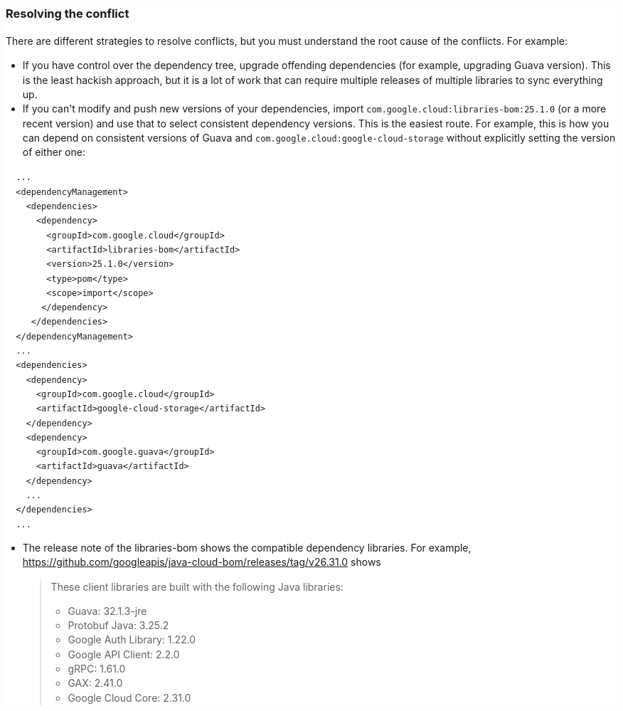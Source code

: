 ### Resolving the conflict

There are different strategies to resolve conflicts, but you must understand the root cause of the conflicts. For example:

- If you have control over the dependency tree, upgrade
  offending dependencies (for example, upgrading Guava version). This is the 
  least hackish approach, but it is a lot of work that can require multiple releases
   of multiple libraries to sync everything up. 
- If you can't modify and push new versions of your dependencies, import
  `com.google.cloud:libraries-bom:25.1.0` (or a more recent version) and use that to
  select consistent dependency versions. This is the easiest route. 
  For example, this is how you can depend on consistent versions of Guava and 
  `com.google.cloud:google-cloud-storage` without explicitly setting the version of either one:
  
```
  ...
  <dependencyManagement>
    <dependencies>
      <dependency>
        <groupId>com.google.cloud</groupId>
        <artifactId>libraries-bom</artifactId>
        <version>25.1.0</version>
        <type>pom</type>
        <scope>import</scope>
       </dependency>
     </dependencies>
  </dependencyManagement>
  ...
  <dependencies>
    <dependency>
      <groupId>com.google.cloud</groupId>
      <artifactId>google-cloud-storage</artifactId>
    </dependency>
    <dependency>
      <groupId>com.google.guava</groupId>
      <artifactId>guava</artifactId>
    </dependency>
    ...
  </dependencies>
  ...
```

- The release note of the libraries-bom shows the compatible dependency libraries.
  For example, https://github.com/googleapis/java-cloud-bom/releases/tag/v26.31.0 shows
  
  > These client libraries are built with the following Java libraries:
  >
  > - Guava: 32.1.3-jre
  > - Protobuf Java: 3.25.2
  > - Google Auth Library: 1.22.0
  > - Google API Client: 2.2.0
  > - gRPC: 1.61.0
  > - GAX: 2.41.0
  > - Google Cloud Core: 2.31.0
  